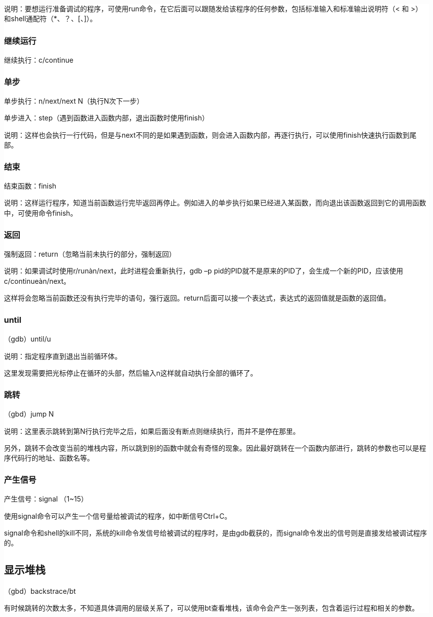 说明：要想运行准备调试的程序，可使用run命令，在它后面可以跟随发给该程序的任何参数，包括标准输入和标准输出说明符（< 和 >）和shell通配符（*、？、[、]）。

### 继续运行

继续执行：c/continue

### 单步

单步执行：n/next/next N（执行N次下一步）

单步进入：step（遇到函数进入函数内部，退出函数时使用finish）

说明：这样也会执行一行代码，但是与next不同的是如果遇到函数，则会进入函数内部，再逐行执行，可以使用finish快速执行函数到尾部。

### 结束

结束函数：finish

说明：这样运行程序，知道当前函数运行完毕返回再停止。例如进入的单步执行如果已经进入某函数，而向退出该函数返回到它的调用函数中，可使用命令finish。

### 返回

强制返回：return（忽略当前未执行的部分，强制返回）

说明：如果调试时使用r/runàn/next，此时进程会重新执行，gdb –p pid的PID就不是原来的PID了，会生成一个新的PID，应该使用c/continueàn/next。

这样将会忽略当前函数还没有执行完毕的语句，强行返回。return后面可以接一个表达式，表达式的返回值就是函数的返回值。

### until

（gdb）until/u

说明：指定程序直到退出当前循环体。

这里发现需要把光标停止在循环的头部，然后输入n这样就自动执行全部的循环了。

### 跳转

（gbd）jump N

说明：这里表示跳转到第N行执行完毕之后，如果后面没有断点则继续执行，而并不是停在那里。

另外，跳转不会改变当前的堆栈内容，所以跳到别的函数中就会有奇怪的现象。因此最好跳转在一个函数内部进行，跳转的参数也可以是程序代码行的地址、函数名等。

 

### 产生信号

产生信号：signal <signal> （1~15）

使用signal命令可以产生一个信号量给被调试的程序，如中断信号Ctrl+C。

signal命令和shell的kill不同，系统的kill命令发信号给被调试的程序时，是由gdb截获的，而signal命令发出的信号则是直接发给被调试程序的。

## 显示堆栈

（gbd）backstrace/bt

有时候跳转的次数太多，不知道具体调用的层级关系了，可以使用bt查看堆栈，该命令会产生一张列表，包含着运行过程和相关的参数。
